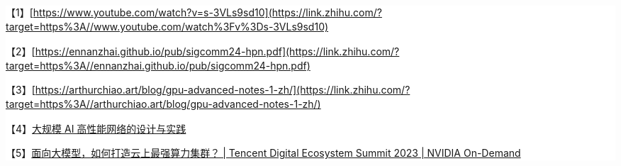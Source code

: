 【1】[https://www.youtube.com/watch?v=s-3VLs9sd10](https://link.zhihu.com/?target=https%3A//www.youtube.com/watch%3Fv%3Ds-3VLs9sd10)

【2】[https://ennanzhai.github.io/pub/sigcomm24-hpn.pdf](https://link.zhihu.com/?target=https%3A//ennanzhai.github.io/pub/sigcomm24-hpn.pdf)

【3】[https://arthurchiao.art/blog/gpu-advanced-notes-1-zh/](https://link.zhihu.com/?target=https%3A//arthurchiao.art/blog/gpu-advanced-notes-1-zh/)

【4】[大规模 AI 高性能网络的设计与实践](https://link.zhihu.com/?target=https%3A//cloud.baidu.com/article/364290)

【5】[面向大模型，如何打造云上最强算力集群？ | Tencent Digital Ecosystem Summit 2023 | NVIDIA On-Demand](https://link.zhihu.com/?target=https%3A//www.nvidia.com/en-in/on-demand/session/tencentdes2023-tdes2303/)
